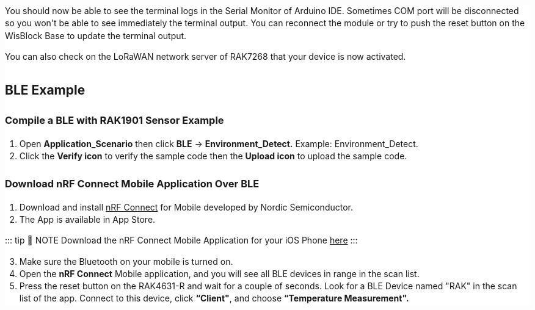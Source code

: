 You should now be able to see the terminal logs in the Serial Monitor of Arduino IDE. Sometimes COM port will be disconnected so you won't be able to see immediately the terminal output. You can reconnect the module or try to push the reset button on the WisBlock Base to update the terminal output.

<rk-img
  src="/assets/images/wisblock/rak4631-r/examples/6_terminal_logs.png"
  width="80%"
  caption="Terminal Logs"
/>

You can also check on the LoRaWAN network server of RAK7268 that your device is now activated.

<rk-img
  src="/assets/images/wisblock/rak4631-r/examples/device_connected.png"
  width="80%"
  caption="RAK4631-R Activated in the LoRaWAN Network Server"
/>

## BLE Example

### Compile a BLE with RAK1901 Sensor Example

1. Open **Application_Scenario** then click **BLE** -> **Environment_Detect.** Example: Environment_Detect.
2. Click the **Verify icon** to verify the sample code then the **Upload icon** to upload the sample code.


<rk-img
  src="/assets/images/wisblock/rak4631-r/quickstart/rak1901-example/Picture38.jpg"
  width="80%"
  caption="Open the Application Scenario"
/>


### Download nRF Connect Mobile Application Over BLE

1.  Download and install [nRF Connect](https://apps.apple.com/us/app/nrf-connect/id1054362403?ls=1) for Mobile developed by Nordic Semiconductor.
2.  The App is available in App Store.

<rk-img
  src="/assets/images/wisblock/rak4631-r/quickstart/rak1901-example/Picture39.png"
  width="60%"
  caption="nRF Connect for Mobile"
/>

::: tip 📝 NOTE
Download the nRF Connect Mobile Application for your iOS Phone [here](https://apps.apple.com/us/app/nrf-connect/id1054362403?ls=1)
:::

3.  Make sure the Bluetooth on your mobile is turned on.
4. Open the **nRF Connect** Mobile application, and you will see all BLE devices in range in the scan list.
5. Press the reset button on the RAK4631-R and wait for a couple of seconds. Look for a BLE Device named "RAK" in the scan list of the app. Connect to this device, click **“Client"**, and choose **“Temperature Measurement".**
